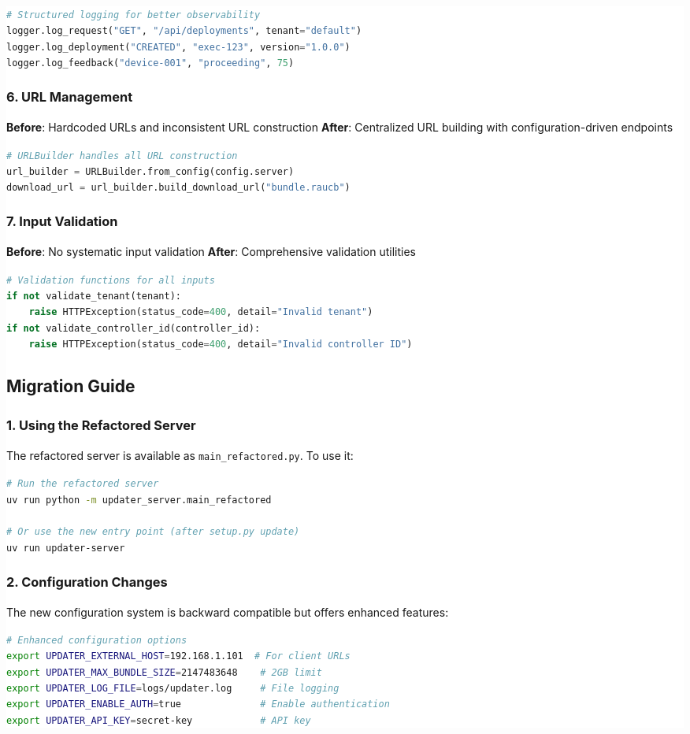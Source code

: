 ```python
# Structured logging for better observability
logger.log_request("GET", "/api/deployments", tenant="default")
logger.log_deployment("CREATED", "exec-123", version="1.0.0")
logger.log_feedback("device-001", "proceeding", 75)
```

### 6. **URL Management**

**Before**: Hardcoded URLs and inconsistent URL construction
**After**: Centralized URL building with configuration-driven endpoints

```python
# URLBuilder handles all URL construction
url_builder = URLBuilder.from_config(config.server)
download_url = url_builder.build_download_url("bundle.raucb")
```

### 7. **Input Validation**

**Before**: No systematic input validation
**After**: Comprehensive validation utilities

```python
# Validation functions for all inputs
if not validate_tenant(tenant):
    raise HTTPException(status_code=400, detail="Invalid tenant")
if not validate_controller_id(controller_id):
    raise HTTPException(status_code=400, detail="Invalid controller ID")
```

## Migration Guide

### 1. **Using the Refactored Server**

The refactored server is available as `main_refactored.py`. To use it:

```bash
# Run the refactored server
uv run python -m updater_server.main_refactored

# Or use the new entry point (after setup.py update)
uv run updater-server
```

### 2. **Configuration Changes**

The new configuration system is backward compatible but offers enhanced features:

```bash
# Enhanced configuration options
export UPDATER_EXTERNAL_HOST=192.168.1.101  # For client URLs
export UPDATER_MAX_BUNDLE_SIZE=2147483648    # 2GB limit
export UPDATER_LOG_FILE=logs/updater.log     # File logging
export UPDATER_ENABLE_AUTH=true              # Enable authentication
export UPDATER_API_KEY=secret-key            # API key
```
